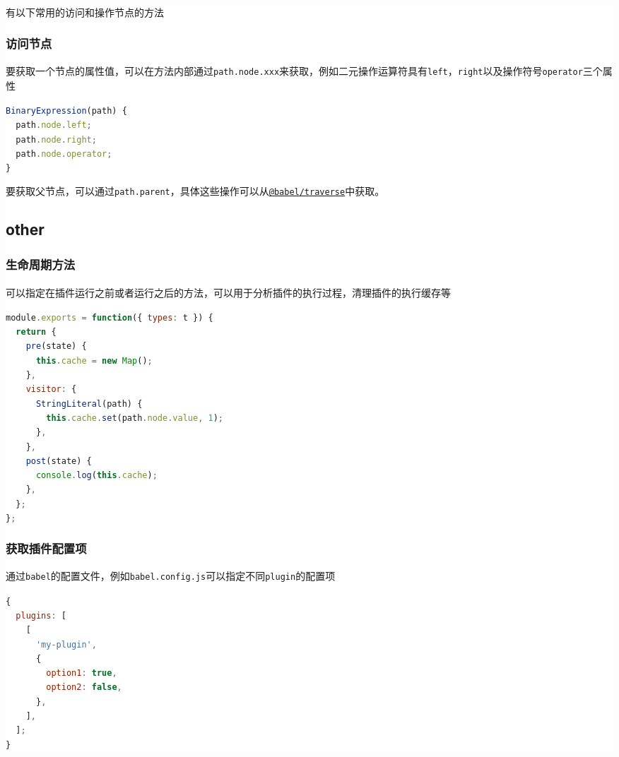 有以下常用的访问和操作节点的方法

### 访问节点

要获取一个节点的属性值，可以在方法内部通过`path.node.xxx`来获取，例如二元操作运算符具有`left`，`right`以及操作符号`operator`三个属性

```javascript
BinaryExpression(path) {
  path.node.left;
  path.node.right;
  path.node.operator;
}
```

要获取父节点，可以通过`path.parent`，具体这些操作可以从[`@babel/traverse`](https://github.com/babel/babel/tree/main/packages/babel-traverse/src/path)中获取。

## other

### 生命周期方法

可以指定在插件运行之前或者运行之后的方法，可以用于分析插件的执行过程，清理插件的执行缓存等

```javascript
module.exports = function({ types: t }) {
  return {
    pre(state) {
      this.cache = new Map();
    },
    visitor: {
      StringLiteral(path) {
        this.cache.set(path.node.value, 1);
      },
    },
    post(state) {
      console.log(this.cache);
    },
  };
};
```

### 获取插件配置项

通过`babel`的配置文件，例如`babel.config.js`可以指定不同`plugin`的配置项

```javascript
{
  plugins: [
    [
      'my-plugin',
      {
        option1: true,
        option2: false,
      },
    ],
  ];
}
```
